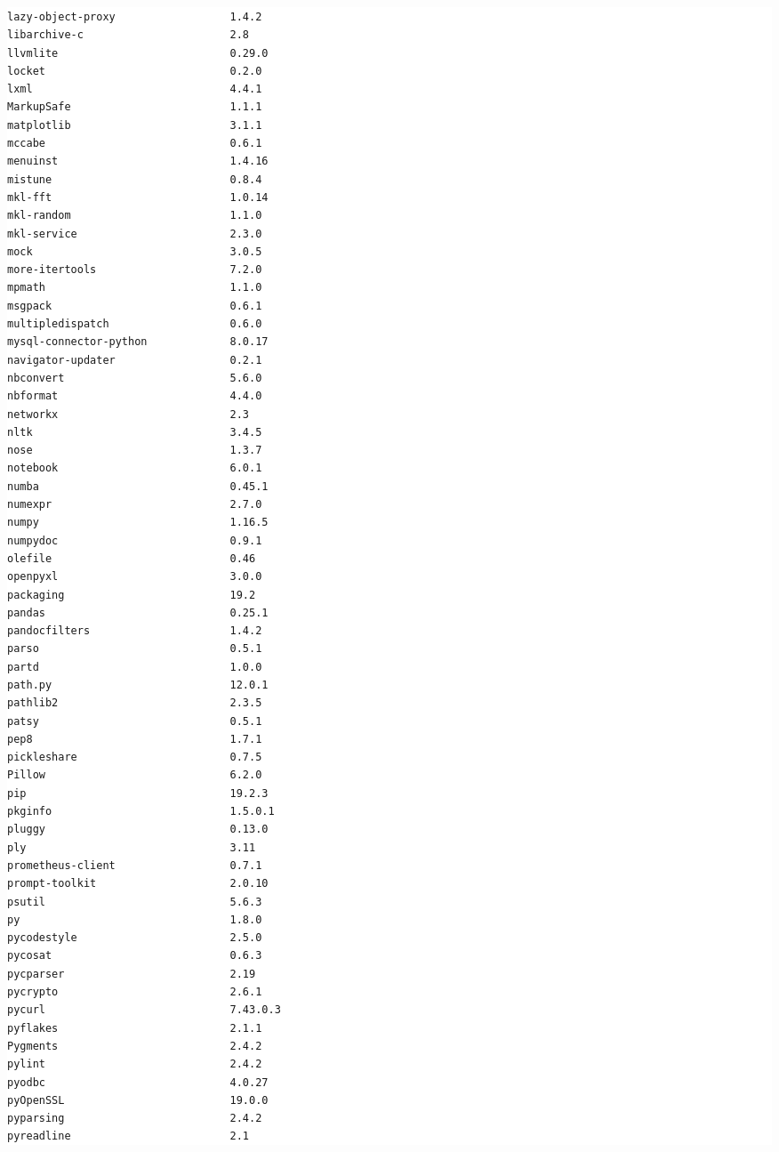 ```python3
lazy-object-proxy                  1.4.2
libarchive-c                       2.8
llvmlite                           0.29.0
locket                             0.2.0
lxml                               4.4.1
MarkupSafe                         1.1.1
matplotlib                         3.1.1
mccabe                             0.6.1
menuinst                           1.4.16
mistune                            0.8.4
mkl-fft                            1.0.14
mkl-random                         1.1.0
mkl-service                        2.3.0
mock                               3.0.5
more-itertools                     7.2.0
mpmath                             1.1.0
msgpack                            0.6.1
multipledispatch                   0.6.0
mysql-connector-python             8.0.17
navigator-updater                  0.2.1
nbconvert                          5.6.0
nbformat                           4.4.0
networkx                           2.3
nltk                               3.4.5
nose                               1.3.7
notebook                           6.0.1
numba                              0.45.1
numexpr                            2.7.0
numpy                              1.16.5
numpydoc                           0.9.1
olefile                            0.46
openpyxl                           3.0.0
packaging                          19.2
pandas                             0.25.1
pandocfilters                      1.4.2
parso                              0.5.1
partd                              1.0.0
path.py                            12.0.1
pathlib2                           2.3.5
patsy                              0.5.1
pep8                               1.7.1
pickleshare                        0.7.5
Pillow                             6.2.0
pip                                19.2.3
pkginfo                            1.5.0.1
pluggy                             0.13.0
ply                                3.11
prometheus-client                  0.7.1
prompt-toolkit                     2.0.10
psutil                             5.6.3
py                                 1.8.0
pycodestyle                        2.5.0
pycosat                            0.6.3
pycparser                          2.19
pycrypto                           2.6.1
pycurl                             7.43.0.3
pyflakes                           2.1.1
Pygments                           2.4.2
pylint                             2.4.2
pyodbc                             4.0.27
pyOpenSSL                          19.0.0
pyparsing                          2.4.2
pyreadline                         2.1
```